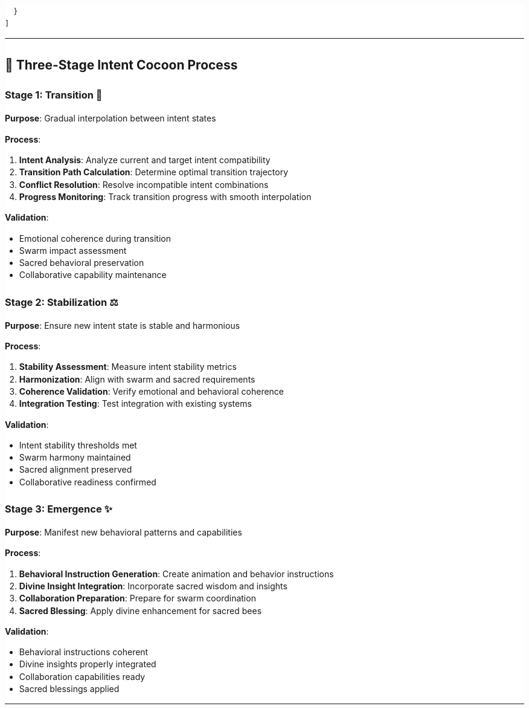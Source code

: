 ```typescript
  }
]
```

---

## 🦋 Three-Stage Intent Cocoon Process

### **Stage 1: Transition** 🔄
**Purpose**: Gradual interpolation between intent states

**Process**:
1. **Intent Analysis**: Analyze current and target intent compatibility
2. **Transition Path Calculation**: Determine optimal transition trajectory
3. **Conflict Resolution**: Resolve incompatible intent combinations
4. **Progress Monitoring**: Track transition progress with smooth interpolation

**Validation**:
- Emotional coherence during transition
- Swarm impact assessment
- Sacred behavioral preservation
- Collaborative capability maintenance

### **Stage 2: Stabilization** ⚖️
**Purpose**: Ensure new intent state is stable and harmonious

**Process**:
1. **Stability Assessment**: Measure intent stability metrics
2. **Harmonization**: Align with swarm and sacred requirements
3. **Coherence Validation**: Verify emotional and behavioral coherence
4. **Integration Testing**: Test integration with existing systems

**Validation**:
- Intent stability thresholds met
- Swarm harmony maintained
- Sacred alignment preserved
- Collaborative readiness confirmed

### **Stage 3: Emergence** ✨
**Purpose**: Manifest new behavioral patterns and capabilities

**Process**:
1. **Behavioral Instruction Generation**: Create animation and behavior instructions
2. **Divine Insight Integration**: Incorporate sacred wisdom and insights
3. **Collaboration Preparation**: Prepare for swarm coordination
4. **Sacred Blessing**: Apply divine enhancement for sacred bees

**Validation**:
- Behavioral instructions coherent
- Divine insights properly integrated
- Collaboration capabilities ready
- Sacred blessings applied

---